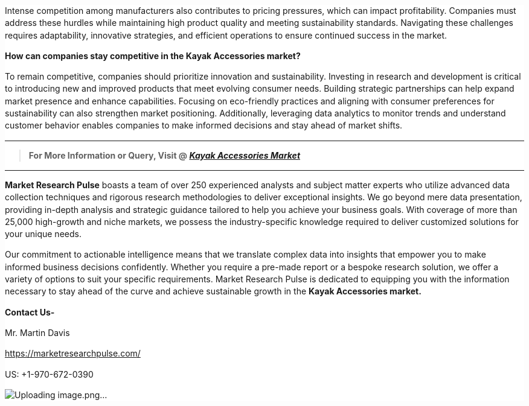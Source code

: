 Intense competition among manufacturers also contributes to pricing pressures, which can impact profitability. Companies must address these hurdles while maintaining high product quality and meeting sustainability standards. Navigating these challenges requires adaptability, innovative strategies, and efficient operations to ensure continued success in the market.</p><p><strong>How can companies stay competitive in the Kayak Accessories market?</strong></p><p>To remain competitive, companies should prioritize innovation and sustainability. Investing in research and development is critical to introducing new and improved products that meet evolving consumer needs. Building strategic partnerships can help expand market presence and enhance capabilities. Focusing on eco-friendly practices and aligning with consumer preferences for sustainability can also strengthen market positioning. Additionally, leveraging data analytics to monitor trends and understand customer behavior enables companies to make informed decisions and stay ahead of market shifts.</p><hr /><blockquote><p><strong>For More Information or Query, Visit @&nbsp;<em><a href="https://marketresearchpulse.com/report/28774/kayak-accessories-market?utm_source=Linkedin&utm_medium=0112">Kayak Accessories Market</a></em></strong></p></blockquote><hr /><p><strong>Market Research Pulse</strong> boasts a team of over 250 experienced analysts and subject matter experts who utilize advanced data collection techniques and rigorous research methodologies to deliver exceptional insights. We go beyond mere data presentation, providing in-depth analysis and strategic guidance tailored to help you achieve your business goals. With coverage of more than 25,000 high-growth and niche markets, we possess the industry-specific knowledge required to deliver customized solutions for your unique needs.</p><p>Our commitment to actionable intelligence means that we translate complex data into insights that empower you to make informed business decisions confidently. Whether you require a pre-made report or a bespoke research solution, we offer a variety of options to suit your specific requirements. Market Research Pulse is dedicated to equipping you with the information necessary to stay ahead of the curve and achieve sustainable growth in the <strong>Kayak Accessories market.</strong></p><p><strong>Contact Us-</strong></p><p>Mr. Martin Davis</p><p>https://marketresearchpulse.com/</p><p>US: +1-970-672-0390</p>
![Uploading image.png…]()
